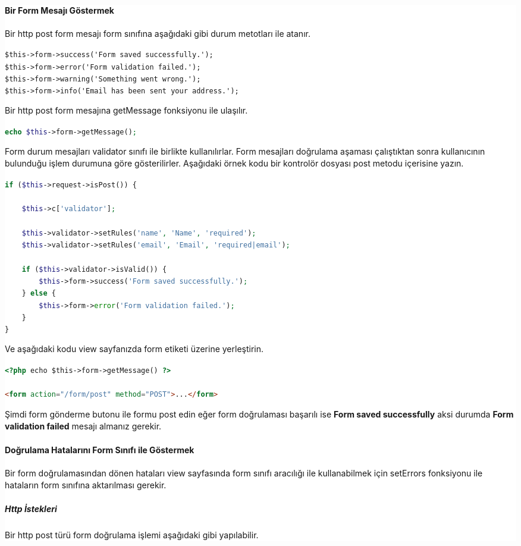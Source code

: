 
#### Bir Form Mesajı Göstermek

Bir http post form mesajı form sınıfına aşağıdaki gibi durum metotları ile atanır.

```
$this->form->success('Form saved successfully.');
$this->form->error('Form validation failed.');
$this->form->warning('Something went wrong.');
$this->form->info('Email has been sent your address.');
```

Bir http post form mesajına getMessage fonksiyonu ile ulaşılır.

```php
echo $this->form->getMessage();
```

Form durum mesajları validator sınıfı ile birlikte kullanılırlar. Form mesajları doğrulama aşaması çalıştıktan sonra kullanıcının bulunduğu işlem durumuna göre gösterilirler. Aşağıdaki örnek kodu bir kontrolör dosyası post metodu içerisine yazın.

```php
if ($this->request->isPost()) {

    $this->c['validator'];

    $this->validator->setRules('name', 'Name', 'required');
    $this->validator->setRules('email', 'Email', 'required|email');

    if ($this->validator->isValid()) {
        $this->form->success('Form saved successfully.');
    } else {
        $this->form->error('Form validation failed.');
    }
}
```

Ve aşağıdaki kodu view sayfanızda form etiketi üzerine yerleştirin.

```html
<?php echo $this->form->getMessage() ?>

<form action="/form/post" method="POST">...</form>
```

Şimdi form gönderme butonu ile formu post edin eğer form doğrulaması başarılı ise <b>Form saved successfully</b> aksi durumda <b>Form validation failed</b> mesajı almanız gerekir.

#### Doğrulama Hatalarını Form Sınıfı ile Göstermek

Bir form doğrulamasından dönen hataları view sayfasında form sınıfı aracılığı ile kullanabilmek için setErrors fonksiyonu ile hataların form sınıfına aktarılması gerekir. 

##### Http İstekleri

Bir http post türü form doğrulama işlemi aşağıdaki gibi yapılabilir.

